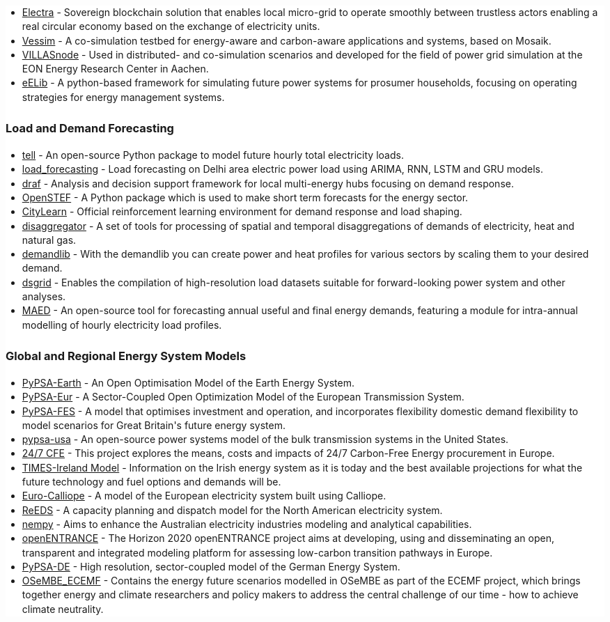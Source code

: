 - [Electra](https://github.com/Alkia/electra) - Sovereign blockchain solution that enables local micro-grid to operate smoothly between trustless actors enabling a real circular economy based on the exchange of electricity units.
- [Vessim](https://github.com/dos-group/vessim) - A co-simulation testbed for energy-aware and carbon-aware applications and systems, based on Mosaik.
- [VILLASnode](https://github.com/VILLASframework/node) - Used in distributed- and co-simulation scenarios and developed for the field of power grid simulation at the EON Energy Research Center in Aachen.
- [eELib](https://gitlab.com/elenia1/elenia-energy-library) - A python-based framework for simulating future power systems for prosumer households, focusing on operating strategies for energy management systems.


### Load and Demand Forecasting
- [tell](https://github.com/IMMM-SFA/tell) - An open-source Python package to model future hourly total electricity loads.
- [load_forecasting](https://github.com/pyaf/load_forecasting) - Load forecasting on Delhi area electric power load using ARIMA, RNN, LSTM and GRU models.
- [draf](https://github.com/DrafProject/draf) - Analysis and decision support framework for local multi-energy hubs focusing on demand response.
- [OpenSTEF](https://github.com/OpenSTEF/openstef) - A Python package which is used to make short term forecasts for the energy sector.
- [CityLearn](https://github.com/intelligent-environments-lab/CityLearn) - Official reinforcement learning environment for demand response and load shaping.
- [disaggregator](https://github.com/DemandRegioTeam/disaggregator) - A set of tools for processing of spatial and temporal disaggregations of demands of electricity, heat and natural gas.
- [demandlib](https://github.com/oemof/demandlib) - With the demandlib you can create power and heat profiles for various sectors by scaling them to your desired demand.
- [dsgrid](https://github.com/dsgrid/dsgrid) - Enables the compilation of high-resolution load datasets suitable for forward-looking power system and other analyses.
- [MAED](https://github.com/Model-for-Analysis-of-Energy-Demand/MAED-Code) - An open-source tool for forecasting annual useful and final energy demands, featuring a module for intra-annual modelling of hourly electricity load profiles.

### Global and Regional Energy System Models
- [PyPSA-Earth](https://github.com/pypsa-meets-earth/pypsa-earth) - An Open Optimisation Model of the Earth Energy System.
- [PyPSA-Eur](https://github.com/PyPSA/pypsa-eur) - A Sector-Coupled Open Optimization Model of the European Transmission System.
- [PyPSA-FES](https://github.com/centrefornetzero/pypsa-fes) - A model that optimises investment and operation, and incorporates flexibility domestic demand flexibility to model scenarios for Great Britain's future energy system.
- [pypsa-usa](https://github.com/PyPSA/pypsa-usa) - An open-source power systems model of the bulk transmission systems in the United States.
- [24/7 CFE](https://github.com/PyPSA/247-cfe) - This project explores the means, costs and impacts of 24/7 Carbon-Free Energy procurement in Europe.
- [TIMES-Ireland Model](https://github.com/MaREI-EPMG/times-ireland-model) - Information on the Irish energy system as it is today and the best available projections for what the future technology and fuel options and demands will be.
- [Euro-Calliope](https://github.com/calliope-project/euro-calliope) - A model of the European electricity system built using Calliope.
- [ReEDS](https://github.com/NREL/ReEDS-2.0) - A capacity planning and dispatch model for the North American electricity system.
- [nempy](https://github.com/UNSW-CEEM/nempy) - Aims to enhance the Australian electricity industries modeling and analytical capabilities.
- [openENTRANCE](https://github.com/openENTRANCE/openentrance) - The Horizon 2020 openENTRANCE project aims at developing, using and disseminating an open, transparent and integrated modeling platform for assessing low-carbon transition pathways in Europe.
- [PyPSA-DE](https://github.com/PyPSA/pypsa-ariadne) - High resolution, sector-coupled model of the German Energy System.
- [OSeMBE_ECEMF](https://github.com/KTH-dESA/OSeMBE_ECEMF) - Contains the energy future scenarios modelled in OSeMBE as part of the ECEMF project, which brings together energy and climate researchers and policy makers to address the central challenge of our time - how to achieve climate neutrality.